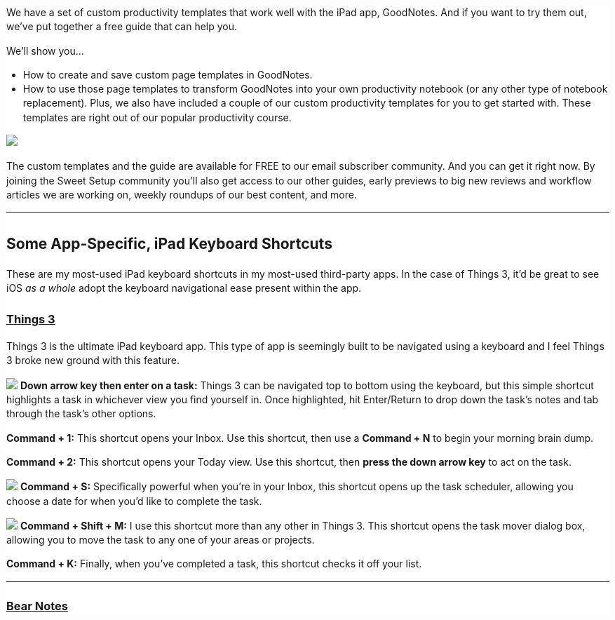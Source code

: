 We have a set of custom productivity templates that work well with the iPad app, GoodNotes. And if you want to try them out, we’ve put together a free guide that can help you.

We’ll show you…

* How to create and save custom page templates in GoodNotes.
* How to use those page templates to transform GoodNotes into your own productivity notebook (or any other type of notebook replacement).
Plus, we also have included a couple of our custom productivity templates for you to get started with. These templates are right out of our popular productivity course.

 
![](iPhone,%20iOS,%20and%20The%20Magic%20Keyboard%20A%20Guide/ipad-pro-goodnotes-templates.png)
 

The custom templates and the guide are available for FREE to our email subscriber community. And you can get it right now. By joining the Sweet Setup community you’ll also get access to our other guides, early previews to big new reviews and workflow articles we are working on, weekly roundups of our best content, and more.
- - - -
## Some App-Specific, iPad Keyboard Shortcuts
These are my most-used iPad keyboard shortcuts in my most-used third-party apps. In the case of Things 3, it’d be great to see iOS *as a whole* adopt the keyboard navigational ease present within the app.
### [Things 3](https://itunes.apple.com/us/app/things-3-for-ipad/id904244226?at=11l7ja&amp;ct=tss)
Things 3 is the ultimate iPad keyboard app. This type of app is seemingly built to be navigated using a keyboard and I feel Things 3 broke new ground with this feature.

![](iPhone,%20iOS,%20and%20The%20Magic%20Keyboard%20A%20Guide/iPad-Keyboard-Shortcuts-10.jpeg)
**Down arrow key then enter on a task:** Things 3 can be navigated top to bottom using the keyboard, but this simple shortcut highlights a task in whichever view you find yourself in. Once highlighted, hit Enter/Return to drop down the task’s notes and tab through the task’s other options.

**Command + 1:** This shortcut opens your Inbox. Use this shortcut, then use a **Command + N** to begin your morning brain dump.

**Command + 2:** This shortcut opens your Today view. Use this shortcut, then **press the down arrow key** to act on the task.

![](iPhone,%20iOS,%20and%20The%20Magic%20Keyboard%20A%20Guide/iPad-Keyboard-Shortcuts-2-4.jpeg)
**Command + S:** Specifically powerful when you’re in your Inbox, this shortcut opens up the task scheduler, allowing you choose a date for when you’d like to complete the task.

![](iPhone,%20iOS,%20and%20The%20Magic%20Keyboard%20A%20Guide/iPad-Keyboard-Shortcuts-12.jpeg)
**Command + Shift + M:** I use this shortcut more than any other in Things 3. This shortcut opens the task mover dialog box, allowing you to move the task to any one of your areas or projects.

**Command + K:** Finally, when you’ve completed a task, this shortcut checks it off your list.
- - - -
### [Bear Notes](https://itunes.apple.com/us/app/bear/id1016366447?at=11l7ja&amp;ct=tss)
